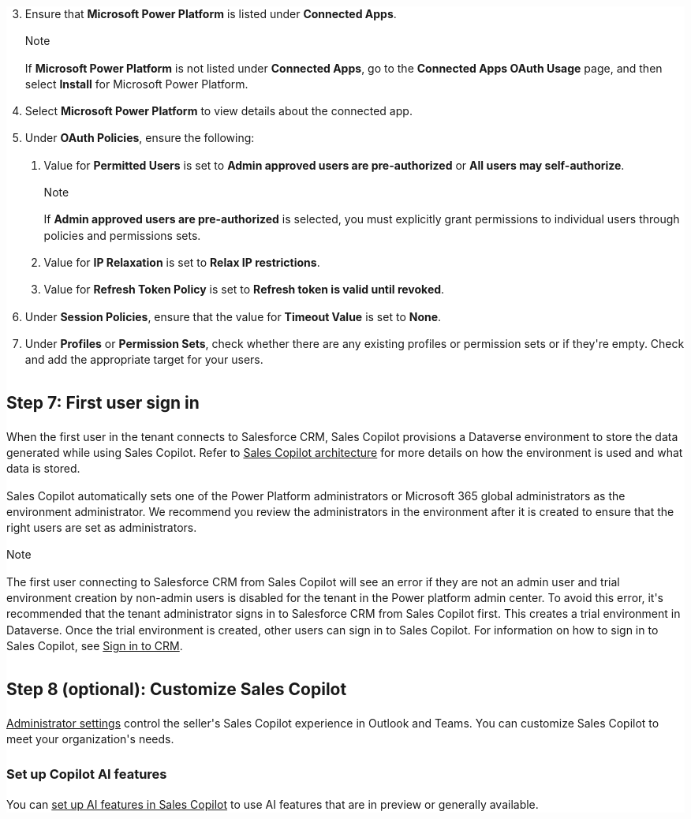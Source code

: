 3. Ensure that **Microsoft Power Platform** is listed under **Connected Apps**.

    > [!NOTE]
    > If **Microsoft Power Platform** is not listed under **Connected Apps**, go to the **Connected Apps OAuth Usage** page, and then select **Install** for Microsoft Power Platform.

4. Select **Microsoft Power Platform** to view details about the connected app. 

5. Under **OAuth Policies**, ensure the following:

    1. Value for **Permitted Users** is set to **Admin approved users are pre-authorized** or **All users may self-authorize**.

        > [!NOTE]
        > If **Admin approved users are pre-authorized** is selected, you must explicitly grant permissions to individual users through policies and permissions sets.

    2. Value for **IP Relaxation** is set to **Relax IP restrictions**.
    3. Value for **Refresh Token Policy** is set to **Refresh token is valid until revoked**.

6. Under **Session Policies**, ensure that the value for **Timeout Value** is set to **None**.

7. Under **Profiles** or **Permission Sets**, check whether there are any existing profiles or permission sets or if they're empty. Check and add the appropriate target for your users.

## Step 7: First user sign in

When the first user in the tenant connects to Salesforce CRM, Sales Copilot provisions a Dataverse environment to store the data generated  while using Sales Copilot. Refer to [Sales Copilot architecture](architecture.md) for more details on how the environment is used and what data is stored.

Sales Copilot automatically sets one of the Power Platform administrators or Microsoft 365 global administrators as the environment administrator. We recommend you review the administrators in the environment after it is created to ensure that the right users are set as administrators.

> [!NOTE]
> The first user connecting to Salesforce CRM from Sales Copilot will see an error if they are not an admin user and trial environment creation by non-admin users is disabled for the tenant in the Power platform admin center.
To avoid this error, it's recommended that the tenant administrator signs in to Salesforce CRM from Sales Copilot first. This creates a trial environment in Dataverse. Once the trial environment is created, other users can sign in to Sales Copilot. For information on how to sign in to Sales Copilot, see [Sign in to CRM](use-sales-copilot-outlook.md#sign-in-to-crm).


## Step 8 (optional): Customize Sales Copilot

[Administrator settings](administrator-settings-for-viva-sales.md) control the seller's Sales Copilot experience in Outlook and Teams. You can customize Sales Copilot to meet your organization's needs.

### Set up Copilot AI features

You can [set up AI features in Sales Copilot](suggested-replies.md) to use AI features that are in preview or generally available.

